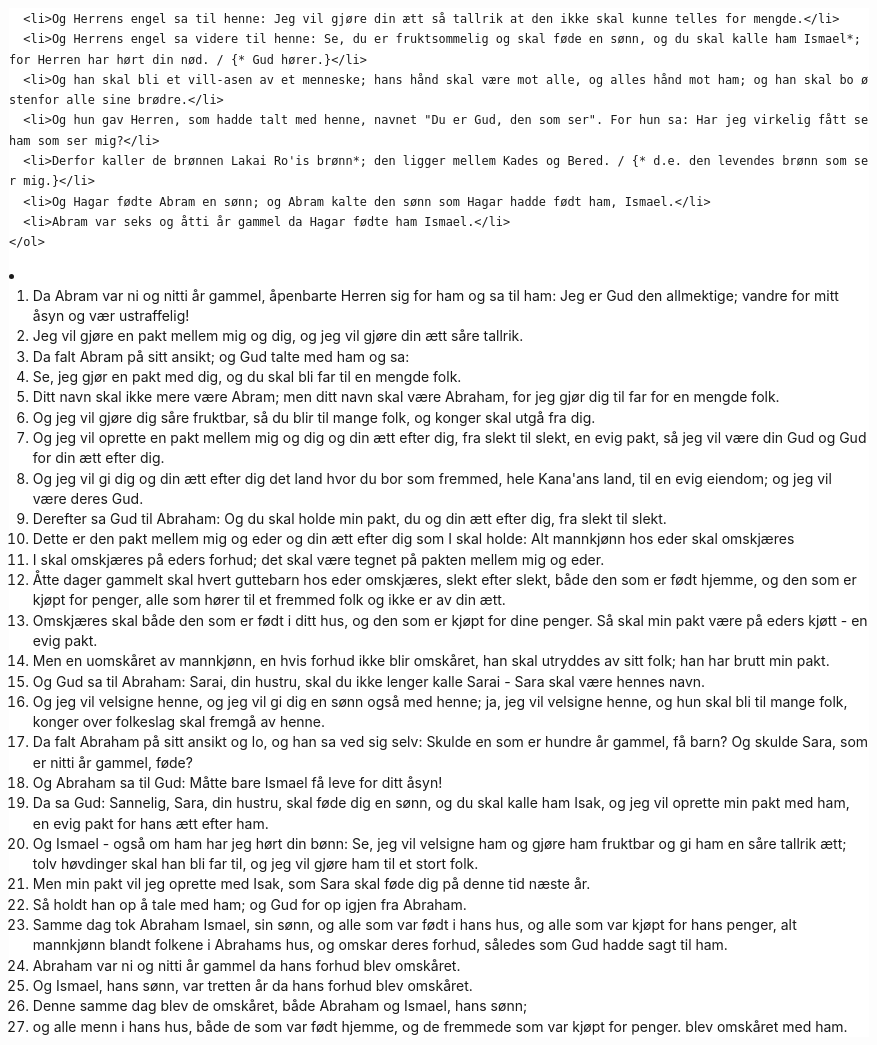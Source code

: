       <li>Og Herrens engel sa til henne: Jeg vil gjøre din ætt så tallrik at den ikke skal kunne telles for mengde.</li>
      <li>Og Herrens engel sa videre til henne: Se, du er fruktsommelig og skal føde en sønn, og du skal kalle ham Ismael*; for Herren har hørt din nød. / {* Gud hører.}</li>
      <li>Og han skal bli et vill-asen av et menneske; hans hånd skal være mot alle, og alles hånd mot ham; og han skal bo østenfor alle sine brødre.</li>
      <li>Og hun gav Herren, som hadde talt med henne, navnet "Du er Gud, den som ser". For hun sa: Har jeg virkelig fått se ham som ser mig?</li>
      <li>Derfor kaller de brønnen Lakai Ro'is brønn*; den ligger mellem Kades og Bered. / {* d.e. den levendes brønn som ser mig.}</li>
      <li>Og Hagar fødte Abram en sønn; og Abram kalte den sønn som Hagar hadde født ham, Ismael.</li>
      <li>Abram var seks og åtti år gammel da Hagar fødte ham Ismael.</li>
    </ol>
  </li>
  <li>
    <ol>
      <li>Da Abram var ni og nitti år gammel, åpenbarte Herren sig for ham og sa til ham: Jeg er Gud den allmektige; vandre for mitt åsyn og vær ustraffelig!</li>
      <li>Jeg vil gjøre en pakt mellem mig og dig, og jeg vil gjøre din ætt såre tallrik.</li>
      <li>Da falt Abram på sitt ansikt; og Gud talte med ham og sa:</li>
      <li>Se, jeg gjør en pakt med dig, og du skal bli far til en mengde folk.</li>
      <li>Ditt navn skal ikke mere være Abram; men ditt navn skal være Abraham, for jeg gjør dig til far for en mengde folk.</li>
      <li>Og jeg vil gjøre dig såre fruktbar, så du blir til mange folk, og konger skal utgå fra dig.</li>
      <li>Og jeg vil oprette en pakt mellem mig og dig og din ætt efter dig, fra slekt til slekt, en evig pakt, så jeg vil være din Gud og Gud for din ætt efter dig.</li>
      <li>Og jeg vil gi dig og din ætt efter dig det land hvor du bor som fremmed, hele Kana'ans land, til en evig eiendom; og jeg vil være deres Gud.</li>
      <li>Derefter sa Gud til Abraham: Og du skal holde min pakt, du og din ætt efter dig, fra slekt til slekt.</li>
      <li>Dette er den pakt mellem mig og eder og din ætt efter dig som I skal holde: Alt mannkjønn hos eder skal omskjæres</li>
      <li>I skal omskjæres på eders forhud; det skal være tegnet på pakten mellem mig og eder.</li>
      <li>Åtte dager gammelt skal hvert guttebarn hos eder omskjæres, slekt efter slekt, både den som er født hjemme, og den som er kjøpt for penger, alle som hører til et fremmed folk og ikke er av din ætt.</li>
      <li>Omskjæres skal både den som er født i ditt hus, og den som er kjøpt for dine penger. Så skal min pakt være på eders kjøtt - en evig pakt.</li>
      <li>Men en uomskåret av mannkjønn, en hvis forhud ikke blir omskåret, han skal utryddes av sitt folk; han har brutt min pakt.</li>
      <li>Og Gud sa til Abraham: Sarai, din hustru, skal du ikke lenger kalle Sarai - Sara skal være hennes navn.</li>
      <li>Og jeg vil velsigne henne, og jeg vil gi dig en sønn også med henne; ja, jeg vil velsigne henne, og hun skal bli til mange folk, konger over folkeslag skal fremgå av henne.</li>
      <li>Da falt Abraham på sitt ansikt og lo, og han sa ved sig selv: Skulde en som er hundre år gammel, få barn? Og skulde Sara, som er nitti år gammel, føde?</li>
      <li>Og Abraham sa til Gud: Måtte bare Ismael få leve for ditt åsyn!</li>
      <li>Da sa Gud: Sannelig, Sara, din hustru, skal føde dig en sønn, og du skal kalle ham Isak, og jeg vil oprette min pakt med ham, en evig pakt for hans ætt efter ham.</li>
      <li>Og Ismael - også om ham har jeg hørt din bønn: Se, jeg vil velsigne ham og gjøre ham fruktbar og gi ham en såre tallrik ætt; tolv høvdinger skal han bli far til, og jeg vil gjøre ham til et stort folk.</li>
      <li>Men min pakt vil jeg oprette med Isak, som Sara skal føde dig på denne tid næste år.</li>
      <li>Så holdt han op å tale med ham; og Gud for op igjen fra Abraham.</li>
      <li>Samme dag tok Abraham Ismael, sin sønn, og alle som var født i hans hus, og alle som var kjøpt for hans penger, alt mannkjønn blandt folkene i Abrahams hus, og omskar deres forhud, således som Gud hadde sagt til ham.</li>
      <li>Abraham var ni og nitti år gammel da hans forhud blev omskåret.</li>
      <li>Og Ismael, hans sønn, var tretten år da hans forhud blev omskåret.</li>
      <li>Denne samme dag blev de omskåret, både Abraham og Ismael, hans sønn;</li>
      <li>og alle menn i hans hus, både de som var født hjemme, og de fremmede som var kjøpt for penger. blev omskåret med ham.</li>
    </ol>